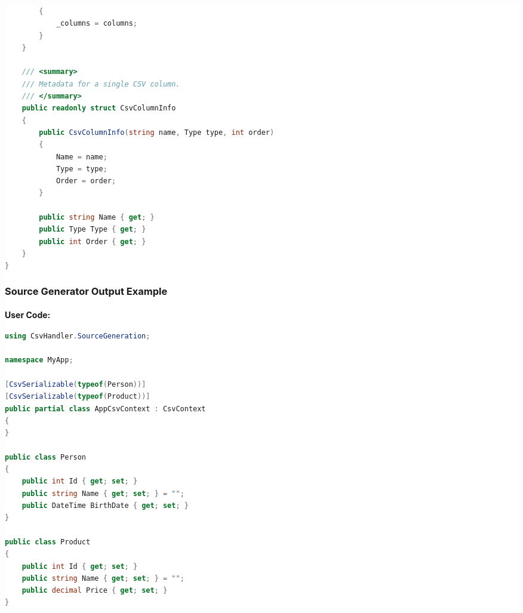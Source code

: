```csharp
        {
            _columns = columns;
        }
    }

    /// <summary>
    /// Metadata for a single CSV column.
    /// </summary>
    public readonly struct CsvColumnInfo
    {
        public CsvColumnInfo(string name, Type type, int order)
        {
            Name = name;
            Type = type;
            Order = order;
        }

        public string Name { get; }
        public Type Type { get; }
        public int Order { get; }
    }
}
```

### Source Generator Output Example

**User Code:**
```csharp
using CsvHandler.SourceGeneration;

namespace MyApp;

[CsvSerializable(typeof(Person))]
[CsvSerializable(typeof(Product))]
public partial class AppCsvContext : CsvContext
{
}

public class Person
{
    public int Id { get; set; }
    public string Name { get; set; } = "";
    public DateTime BirthDate { get; set; }
}

public class Product
{
    public int Id { get; set; }
    public string Name { get; set; } = "";
    public decimal Price { get; set; }
}
```
